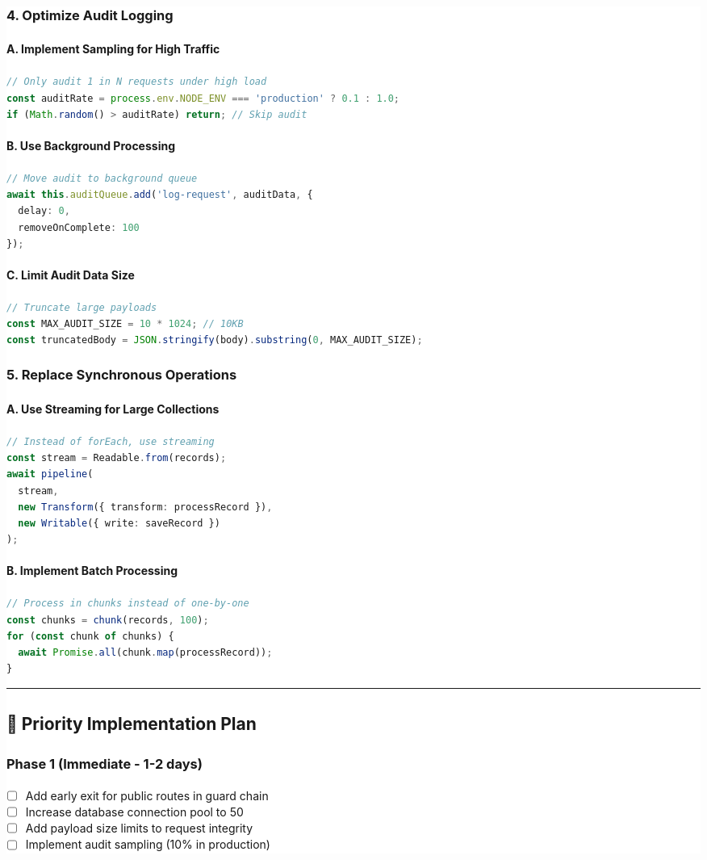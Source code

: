 ### 4. **Optimize Audit Logging**

#### A. Implement Sampling for High Traffic
```typescript
// Only audit 1 in N requests under high load
const auditRate = process.env.NODE_ENV === 'production' ? 0.1 : 1.0;
if (Math.random() > auditRate) return; // Skip audit
```

#### B. Use Background Processing
```typescript
// Move audit to background queue
await this.auditQueue.add('log-request', auditData, { 
  delay: 0,
  removeOnComplete: 100 
});
```

#### C. Limit Audit Data Size
```typescript
// Truncate large payloads
const MAX_AUDIT_SIZE = 10 * 1024; // 10KB
const truncatedBody = JSON.stringify(body).substring(0, MAX_AUDIT_SIZE);
```

### 5. **Replace Synchronous Operations**

#### A. Use Streaming for Large Collections
```typescript
// Instead of forEach, use streaming
const stream = Readable.from(records);
await pipeline(
  stream,
  new Transform({ transform: processRecord }),
  new Writable({ write: saveRecord })
);
```

#### B. Implement Batch Processing
```typescript
// Process in chunks instead of one-by-one
const chunks = chunk(records, 100);
for (const chunk of chunks) {
  await Promise.all(chunk.map(processRecord));
}
```

---

## 🎯 Priority Implementation Plan

### Phase 1 (Immediate - 1-2 days)
- [ ] Add early exit for public routes in guard chain
- [ ] Increase database connection pool to 50
- [ ] Add payload size limits to request integrity
- [ ] Implement audit sampling (10% in production)
